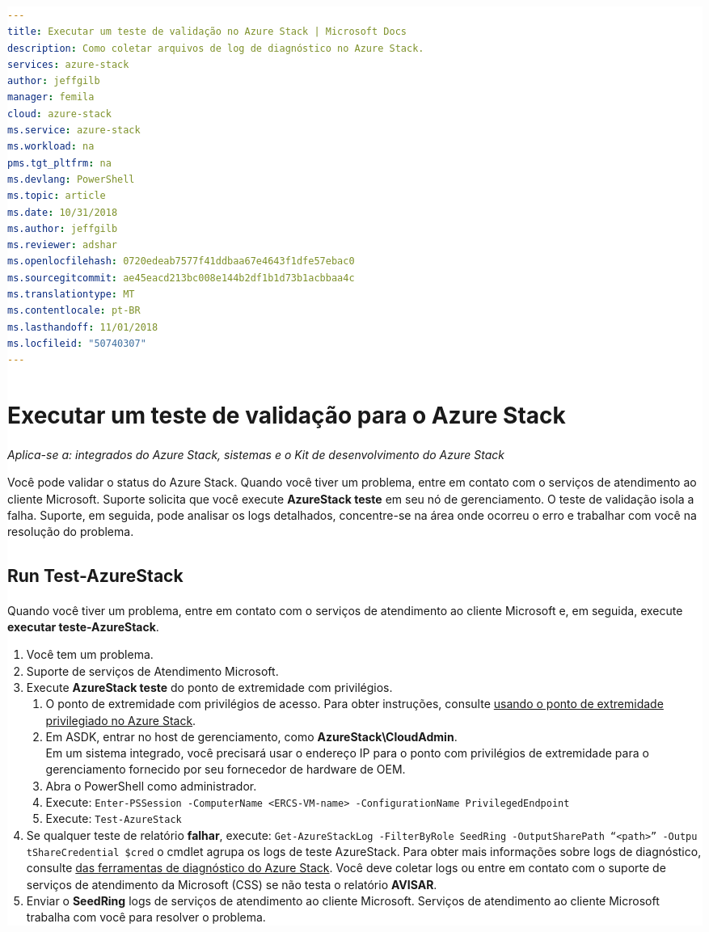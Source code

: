 ```yaml
---
title: Executar um teste de validação no Azure Stack | Microsoft Docs
description: Como coletar arquivos de log de diagnóstico no Azure Stack.
services: azure-stack
author: jeffgilb
manager: femila
cloud: azure-stack
ms.service: azure-stack
ms.workload: na
pms.tgt_pltfrm: na
ms.devlang: PowerShell
ms.topic: article
ms.date: 10/31/2018
ms.author: jeffgilb
ms.reviewer: adshar
ms.openlocfilehash: 0720edeab7577f41ddbaa67e4643f1dfe57ebac0
ms.sourcegitcommit: ae45eacd213bc008e144b2df1b1d73b1acbbaa4c
ms.translationtype: MT
ms.contentlocale: pt-BR
ms.lasthandoff: 11/01/2018
ms.locfileid: "50740307"
---
```

# <a name="run-a-validation-test-for-azure-stack"></a>Executar um teste de validação para o Azure Stack

*Aplica-se a: integrados do Azure Stack, sistemas e o Kit de desenvolvimento do Azure Stack*
 
Você pode validar o status do Azure Stack. Quando você tiver um problema, entre em contato com o serviços de atendimento ao cliente Microsoft. Suporte solicita que você execute **AzureStack teste** em seu nó de gerenciamento. O teste de validação isola a falha. Suporte, em seguida, pode analisar os logs detalhados, concentre-se na área onde ocorreu o erro e trabalhar com você na resolução do problema.

## <a name="run-test-azurestack"></a>Run Test-AzureStack

Quando você tiver um problema, entre em contato com o serviços de atendimento ao cliente Microsoft e, em seguida, execute **executar teste-AzureStack**.

1. Você tem um problema.
2. Suporte de serviços de Atendimento Microsoft.
3. Execute **AzureStack teste** do ponto de extremidade com privilégios.
    1. O ponto de extremidade com privilégios de acesso. Para obter instruções, consulte [usando o ponto de extremidade privilegiado no Azure Stack](azure-stack-privileged-endpoint.md). 
    2. Em ASDK, entrar no host de gerenciamento, como **AzureStack\CloudAdmin**.  
    Em um sistema integrado, você precisará usar o endereço IP para o ponto com privilégios de extremidade para o gerenciamento fornecido por seu fornecedor de hardware de OEM.
    3. Abra o PowerShell como administrador.
    4. Execute: `Enter-PSSession -ComputerName <ERCS-VM-name> -ConfigurationName PrivilegedEndpoint`
    5. Execute: `Test-AzureStack`
4. Se qualquer teste de relatório **falhar**, execute: `Get-AzureStackLog -FilterByRole SeedRing -OutputSharePath “<path>” -OutputShareCredential $cred` o cmdlet agrupa os logs de teste AzureStack. Para obter mais informações sobre logs de diagnóstico, consulte [das ferramentas de diagnóstico do Azure Stack](azure-stack-diagnostics.md). Você deve coletar logs ou entre em contato com o suporte de serviços de atendimento da Microsoft (CSS) se não testa o relatório **AVISAR**.
5. Enviar o **SeedRing** logs de serviços de atendimento ao cliente Microsoft. Serviços de atendimento ao cliente Microsoft trabalha com você para resolver o problema.
